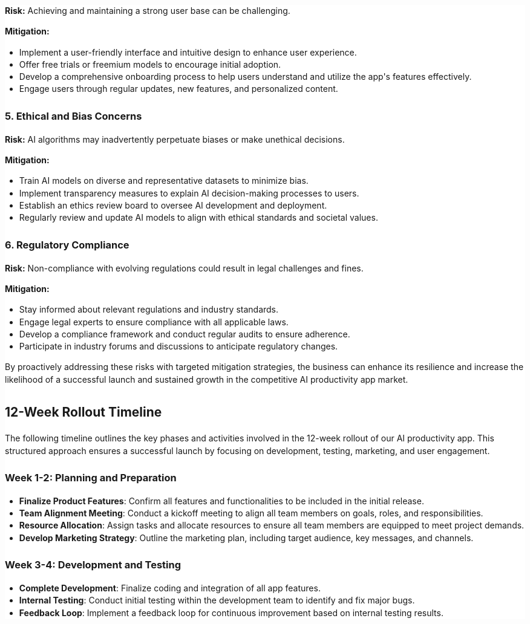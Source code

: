 **Risk:** Achieving and maintaining a strong user base can be challenging.

**Mitigation:**
- Implement a user-friendly interface and intuitive design to enhance user experience.
- Offer free trials or freemium models to encourage initial adoption.
- Develop a comprehensive onboarding process to help users understand and utilize the app's features effectively.
- Engage users through regular updates, new features, and personalized content.

### 5. Ethical and Bias Concerns

**Risk:** AI algorithms may inadvertently perpetuate biases or make unethical decisions.

**Mitigation:**
- Train AI models on diverse and representative datasets to minimize bias.
- Implement transparency measures to explain AI decision-making processes to users.
- Establish an ethics review board to oversee AI development and deployment.
- Regularly review and update AI models to align with ethical standards and societal values.

### 6. Regulatory Compliance

**Risk:** Non-compliance with evolving regulations could result in legal challenges and fines.

**Mitigation:**
- Stay informed about relevant regulations and industry standards.
- Engage legal experts to ensure compliance with all applicable laws.
- Develop a compliance framework and conduct regular audits to ensure adherence.
- Participate in industry forums and discussions to anticipate regulatory changes.

By proactively addressing these risks with targeted mitigation strategies, the business can enhance its resilience and increase the likelihood of a successful launch and sustained growth in the competitive AI productivity app market.

## 12-Week Rollout Timeline

The following timeline outlines the key phases and activities involved in the 12-week rollout of our AI productivity app. This structured approach ensures a successful launch by focusing on development, testing, marketing, and user engagement.

### Week 1-2: Planning and Preparation
- **Finalize Product Features**: Confirm all features and functionalities to be included in the initial release.
- **Team Alignment Meeting**: Conduct a kickoff meeting to align all team members on goals, roles, and responsibilities.
- **Resource Allocation**: Assign tasks and allocate resources to ensure all team members are equipped to meet project demands.
- **Develop Marketing Strategy**: Outline the marketing plan, including target audience, key messages, and channels.

### Week 3-4: Development and Testing
- **Complete Development**: Finalize coding and integration of all app features.
- **Internal Testing**: Conduct initial testing within the development team to identify and fix major bugs.
- **Feedback Loop**: Implement a feedback loop for continuous improvement based on internal testing results.
